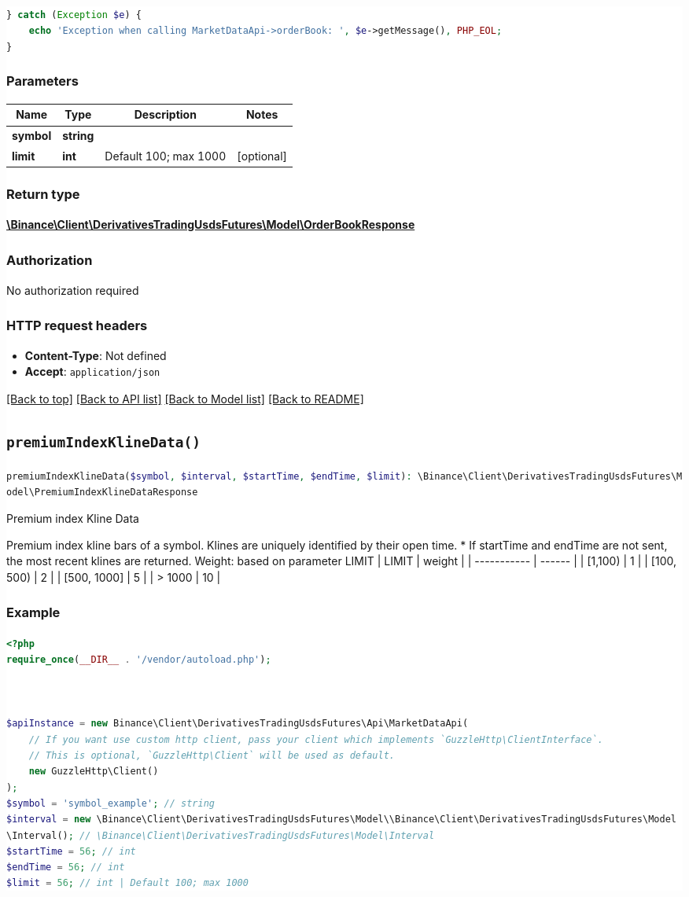 ```php
} catch (Exception $e) {
    echo 'Exception when calling MarketDataApi->orderBook: ', $e->getMessage(), PHP_EOL;
}
```

### Parameters

| Name | Type | Description  | Notes |
| ------------- | ------------- | ------------- | ------------- |
| **symbol** | **string**|  | |
| **limit** | **int**| Default 100; max 1000 | [optional] |

### Return type

[**\Binance\Client\DerivativesTradingUsdsFutures\Model\OrderBookResponse**](../Model/OrderBookResponse.md)

### Authorization

No authorization required

### HTTP request headers

- **Content-Type**: Not defined
- **Accept**: `application/json`

[[Back to top]](#) [[Back to API list]](../../README.md#endpoints)
[[Back to Model list]](../../README.md#models)
[[Back to README]](../../README.md)

## `premiumIndexKlineData()`

```php
premiumIndexKlineData($symbol, $interval, $startTime, $endTime, $limit): \Binance\Client\DerivativesTradingUsdsFutures\Model\PremiumIndexKlineDataResponse
```

Premium index Kline Data

Premium index kline bars of a symbol. Klines are uniquely identified by their open time.   * If startTime and endTime are not sent, the most recent klines are returned.  Weight: based on parameter LIMIT | LIMIT       | weight | | ----------- | ------ | | [1,100)     | 1      | | [100, 500)  | 2      | | [500, 1000] | 5      | | > 1000      | 10     |

### Example

```php
<?php
require_once(__DIR__ . '/vendor/autoload.php');



$apiInstance = new Binance\Client\DerivativesTradingUsdsFutures\Api\MarketDataApi(
    // If you want use custom http client, pass your client which implements `GuzzleHttp\ClientInterface`.
    // This is optional, `GuzzleHttp\Client` will be used as default.
    new GuzzleHttp\Client()
);
$symbol = 'symbol_example'; // string
$interval = new \Binance\Client\DerivativesTradingUsdsFutures\Model\\Binance\Client\DerivativesTradingUsdsFutures\Model\Interval(); // \Binance\Client\DerivativesTradingUsdsFutures\Model\Interval
$startTime = 56; // int
$endTime = 56; // int
$limit = 56; // int | Default 100; max 1000
```